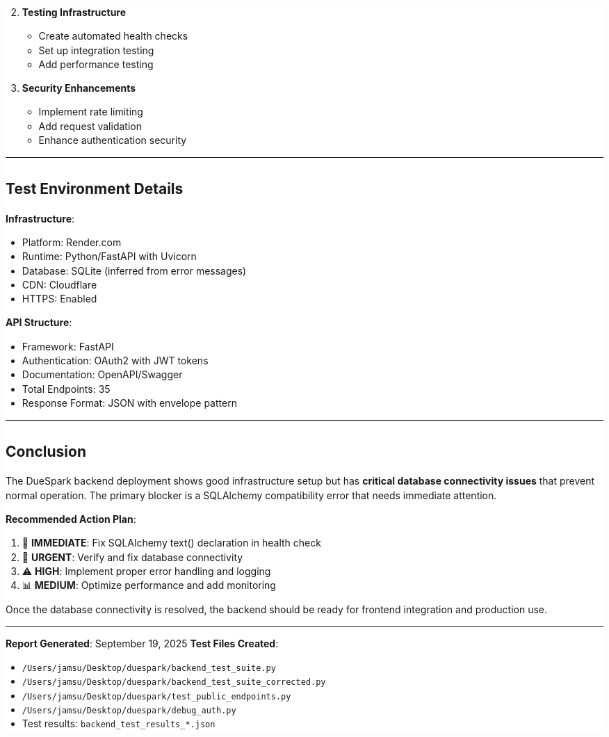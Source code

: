 2. **Testing Infrastructure**
   - Create automated health checks
   - Set up integration testing
   - Add performance testing

3. **Security Enhancements**
   - Implement rate limiting
   - Add request validation
   - Enhance authentication security

---

## Test Environment Details

**Infrastructure**:
- Platform: Render.com
- Runtime: Python/FastAPI with Uvicorn
- Database: SQLite (inferred from error messages)
- CDN: Cloudflare
- HTTPS: Enabled

**API Structure**:
- Framework: FastAPI
- Authentication: OAuth2 with JWT tokens
- Documentation: OpenAPI/Swagger
- Total Endpoints: 35
- Response Format: JSON with envelope pattern

---

## Conclusion

The DueSpark backend deployment shows good infrastructure setup but has **critical database connectivity issues** that prevent normal operation. The primary blocker is a SQLAlchemy compatibility error that needs immediate attention.

**Recommended Action Plan**:
1. 🚨 **IMMEDIATE**: Fix SQLAlchemy text() declaration in health check
2. 🚨 **URGENT**: Verify and fix database connectivity
3. ⚠️ **HIGH**: Implement proper error handling and logging
4. 📊 **MEDIUM**: Optimize performance and add monitoring

Once the database connectivity is resolved, the backend should be ready for frontend integration and production use.

---

**Report Generated**: September 19, 2025
**Test Files Created**:
- `/Users/jamsu/Desktop/duespark/backend_test_suite.py`
- `/Users/jamsu/Desktop/duespark/backend_test_suite_corrected.py`
- `/Users/jamsu/Desktop/duespark/test_public_endpoints.py`
- `/Users/jamsu/Desktop/duespark/debug_auth.py`
- Test results: `backend_test_results_*.json`